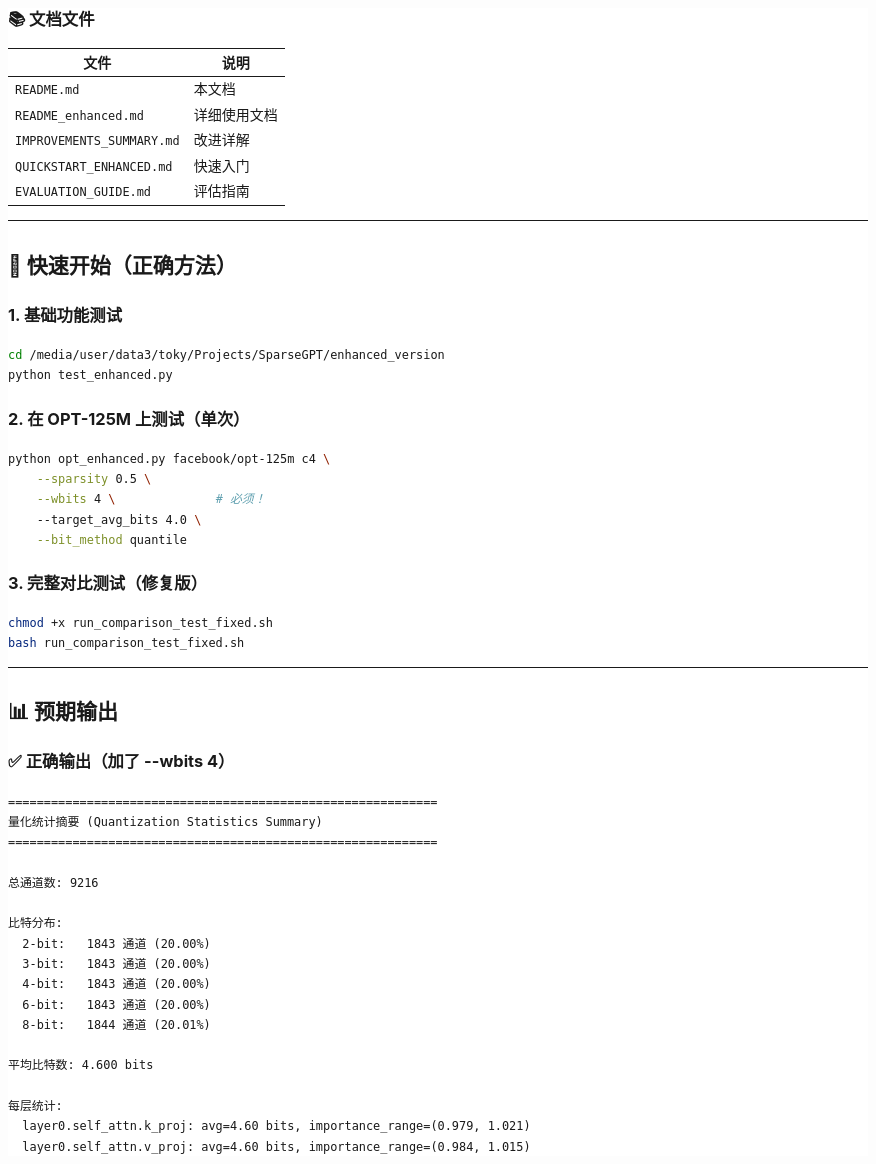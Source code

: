 ### 📚 文档文件

| 文件 | 说明 |
|------|------|
| `README.md` | 本文档 |
| `README_enhanced.md` | 详细使用文档 |
| `IMPROVEMENTS_SUMMARY.md` | 改进详解 |
| `QUICKSTART_ENHANCED.md` | 快速入门 |
| `EVALUATION_GUIDE.md` | 评估指南 |

---

## 🚀 快速开始（正确方法）

### 1. 基础功能测试
```bash
cd /media/user/data3/toky/Projects/SparseGPT/enhanced_version
python test_enhanced.py
```

### 2. 在 OPT-125M 上测试（单次）
```bash
python opt_enhanced.py facebook/opt-125m c4 \
    --sparsity 0.5 \
    --wbits 4 \              # 必须！
    --target_avg_bits 4.0 \
    --bit_method quantile
```

### 3. 完整对比测试（修复版）
```bash
chmod +x run_comparison_test_fixed.sh
bash run_comparison_test_fixed.sh
```

---

## 📊 预期输出

### ✅ 正确输出（加了 --wbits 4）

```
============================================================
量化统计摘要 (Quantization Statistics Summary)
============================================================

总通道数: 9216

比特分布:
  2-bit:   1843 通道 (20.00%)
  3-bit:   1843 通道 (20.00%)
  4-bit:   1843 通道 (20.00%)
  6-bit:   1843 通道 (20.00%)
  8-bit:   1844 通道 (20.01%)

平均比特数: 4.600 bits

每层统计:
  layer0.self_attn.k_proj: avg=4.60 bits, importance_range=(0.979, 1.021)
  layer0.self_attn.v_proj: avg=4.60 bits, importance_range=(0.984, 1.015)
```